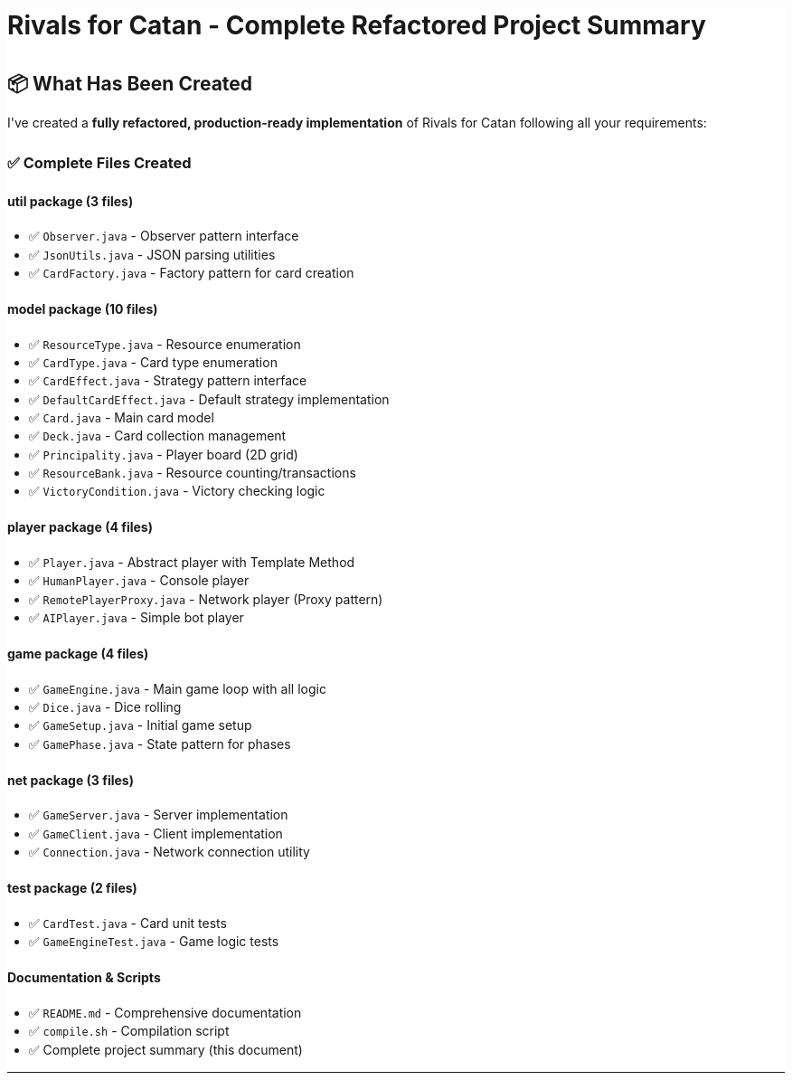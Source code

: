# Rivals for Catan - Complete Refactored Project Summary

## 📦 What Has Been Created

I've created a **fully refactored, production-ready implementation** of Rivals for Catan following all your requirements:

### ✅ Complete Files Created

#### **util package** (3 files)
- ✅ `Observer.java` - Observer pattern interface
- ✅ `JsonUtils.java` - JSON parsing utilities  
- ✅ `CardFactory.java` - Factory pattern for card creation

#### **model package** (10 files)
- ✅ `ResourceType.java` - Resource enumeration
- ✅ `CardType.java` - Card type enumeration
- ✅ `CardEffect.java` - Strategy pattern interface
- ✅ `DefaultCardEffect.java` - Default strategy implementation
- ✅ `Card.java` - Main card model
- ✅ `Deck.java` - Card collection management
- ✅ `Principality.java` - Player board (2D grid)
- ✅ `ResourceBank.java` - Resource counting/transactions
- ✅ `VictoryCondition.java` - Victory checking logic

#### **player package** (4 files)
- ✅ `Player.java` - Abstract player with Template Method
- ✅ `HumanPlayer.java` - Console player
- ✅ `RemotePlayerProxy.java` - Network player (Proxy pattern)
- ✅ `AIPlayer.java` - Simple bot player

#### **game package** (4 files)
- ✅ `GameEngine.java` - Main game loop with all logic
- ✅ `Dice.java` - Dice rolling
- ✅ `GameSetup.java` - Initial game setup
- ✅ `GamePhase.java` - State pattern for phases

#### **net package** (3 files)
- ✅ `GameServer.java` - Server implementation
- ✅ `GameClient.java` - Client implementation
- ✅ `Connection.java` - Network connection utility

#### **test package** (2 files)
- ✅ `CardTest.java` - Card unit tests
- ✅ `GameEngineTest.java` - Game logic tests

#### **Documentation & Scripts**
- ✅ `README.md` - Comprehensive documentation
- ✅ `compile.sh` - Compilation script
- ✅ Complete project summary (this document)

---
